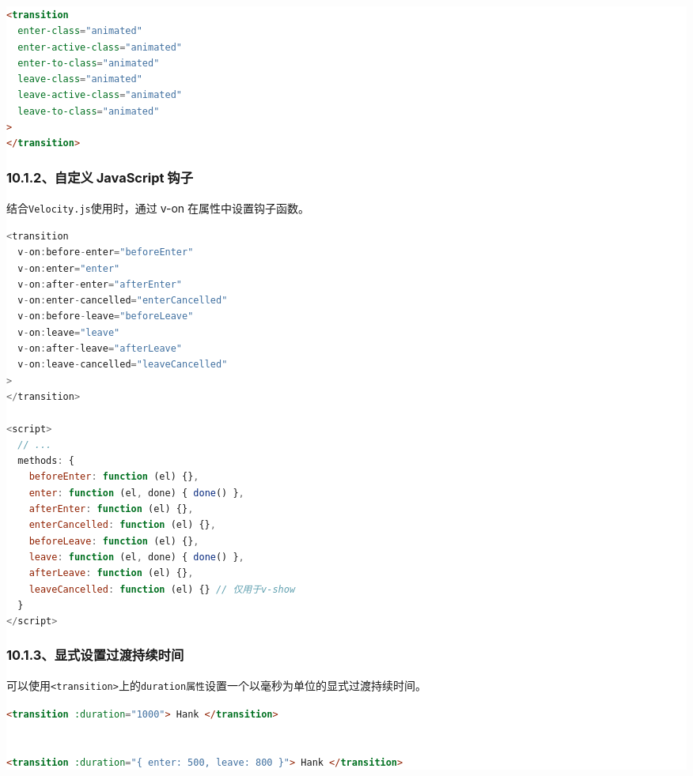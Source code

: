 ```html
<transition
  enter-class="animated"
  enter-active-class="animated"
  enter-to-class="animated"
  leave-class="animated"
  leave-active-class="animated"
  leave-to-class="animated"
>
</transition>
```



### 10.1.2、自定义 JavaScript 钩子

结合`Velocity.js`使用时，通过 v-on 在属性中设置钩子函数。

```js
<transition
  v-on:before-enter="beforeEnter"
  v-on:enter="enter"
  v-on:after-enter="afterEnter"
  v-on:enter-cancelled="enterCancelled"
  v-on:before-leave="beforeLeave"
  v-on:leave="leave"
  v-on:after-leave="afterLeave"
  v-on:leave-cancelled="leaveCancelled"
>
</transition>

<script>
  // ...
  methods: {
    beforeEnter: function (el) {},
    enter: function (el, done) { done() },
    afterEnter: function (el) {},
    enterCancelled: function (el) {},
    beforeLeave: function (el) {},
    leave: function (el, done) { done() },
    afterLeave: function (el) {},
    leaveCancelled: function (el) {} // 仅用于v-show
  }
</script>
```



### 10.1.3、显式设置过渡持续时间

可以使用`<transition>`上的`duration属性`设置一个以毫秒为单位的显式过渡持续时间。

```html
<transition :duration="1000"> Hank </transition>


<transition :duration="{ enter: 500, leave: 800 }"> Hank </transition>
```
